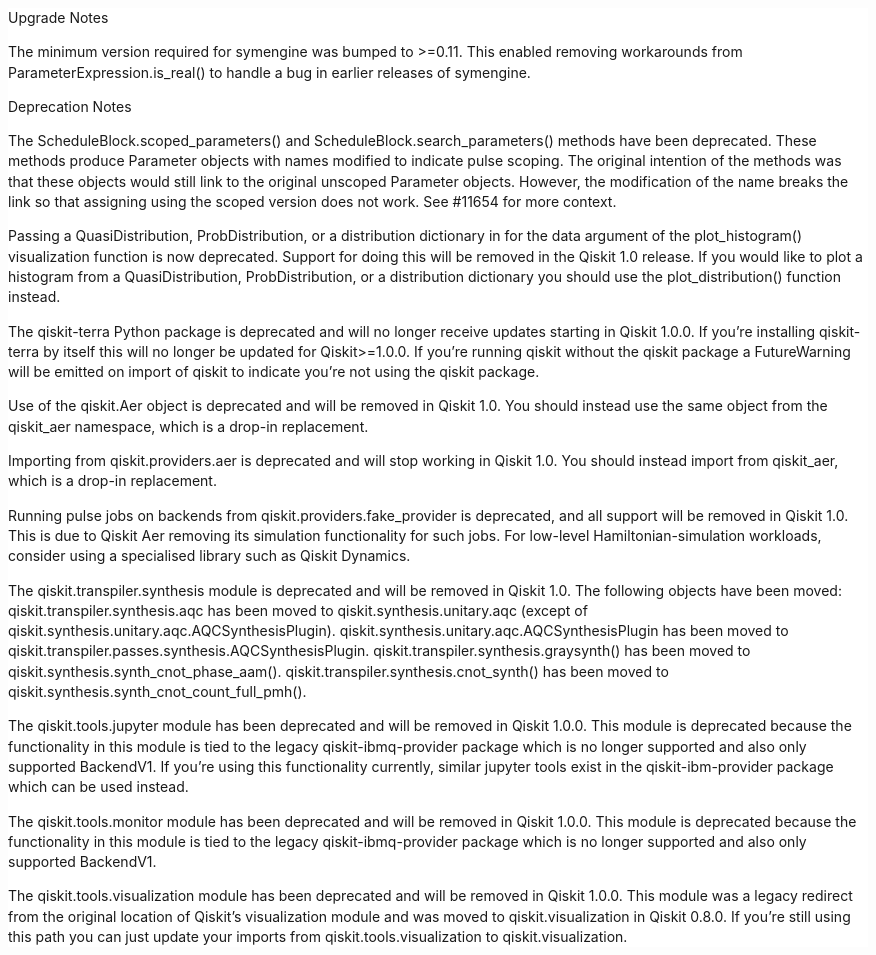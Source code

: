 Upgrade Notes

The minimum version required for symengine was bumped to >=0.11. This enabled removing workarounds from ParameterExpression.is_real() to handle a bug in earlier releases of symengine.

Deprecation Notes

The ScheduleBlock.scoped_parameters() and ScheduleBlock.search_parameters() methods have been deprecated. These methods produce Parameter objects with names modified to indicate pulse scoping. The original intention of the methods was that these objects would still link to the original unscoped Parameter objects. However, the modification of the name breaks the link so that assigning using the scoped version does not work. See #11654 for more context.

Passing a QuasiDistribution, ProbDistribution, or a distribution dictionary in for the data argument of the plot_histogram() visualization function is now deprecated. Support for doing this will be removed in the Qiskit 1.0 release. If you would like to plot a histogram from a QuasiDistribution, ProbDistribution, or a distribution dictionary you should use the plot_distribution() function instead.

The qiskit-terra Python package is deprecated and will no longer receive updates starting in Qiskit 1.0.0. If you’re installing qiskit-terra by itself this will no longer be updated for Qiskit>=1.0.0. If you’re running qiskit without the qiskit package a FutureWarning will be emitted on import of qiskit to indicate you’re not using the qiskit package.

Use of the qiskit.Aer object is deprecated and will be removed in Qiskit 1.0. You should instead use the same object from the qiskit_aer namespace, which is a drop-in replacement.

Importing from qiskit.providers.aer is deprecated and will stop working in Qiskit 1.0. You should instead import from qiskit_aer, which is a drop-in replacement.

Running pulse jobs on backends from qiskit.providers.fake_provider is deprecated, and all support will be removed in Qiskit 1.0. This is due to Qiskit Aer removing its simulation functionality for such jobs. For low-level Hamiltonian-simulation workloads, consider using a specialised library such as Qiskit Dynamics.

The qiskit.transpiler.synthesis module is deprecated and will be removed in Qiskit 1.0. The following objects have been moved:
qiskit.transpiler.synthesis.aqc has been moved to qiskit.synthesis.unitary.aqc (except of qiskit.synthesis.unitary.aqc.AQCSynthesisPlugin).
qiskit.synthesis.unitary.aqc.AQCSynthesisPlugin has been moved to qiskit.transpiler.passes.synthesis.AQCSynthesisPlugin.
qiskit.transpiler.synthesis.graysynth() has been moved to qiskit.synthesis.synth_cnot_phase_aam().
qiskit.transpiler.synthesis.cnot_synth() has been moved to qiskit.synthesis.synth_cnot_count_full_pmh().

The qiskit.tools.jupyter module has been deprecated and will be removed in Qiskit 1.0.0. This module is deprecated because the functionality in this module is tied to the legacy qiskit-ibmq-provider package which is no longer supported and also only supported BackendV1. If you’re using this functionality currently, similar jupyter tools exist in the qiskit-ibm-provider package which can be used instead.

The qiskit.tools.monitor module has been deprecated and will be removed in Qiskit 1.0.0. This module is deprecated because the functionality in this module is tied to the legacy qiskit-ibmq-provider package which is no longer supported and also only supported BackendV1.

The qiskit.tools.visualization module has been deprecated and will be removed in Qiskit 1.0.0. This module was a legacy redirect from the original location of Qiskit’s visualization module and was moved to qiskit.visualization in Qiskit 0.8.0. If you’re still using this path you can just update your imports from qiskit.tools.visualization to qiskit.visualization.
